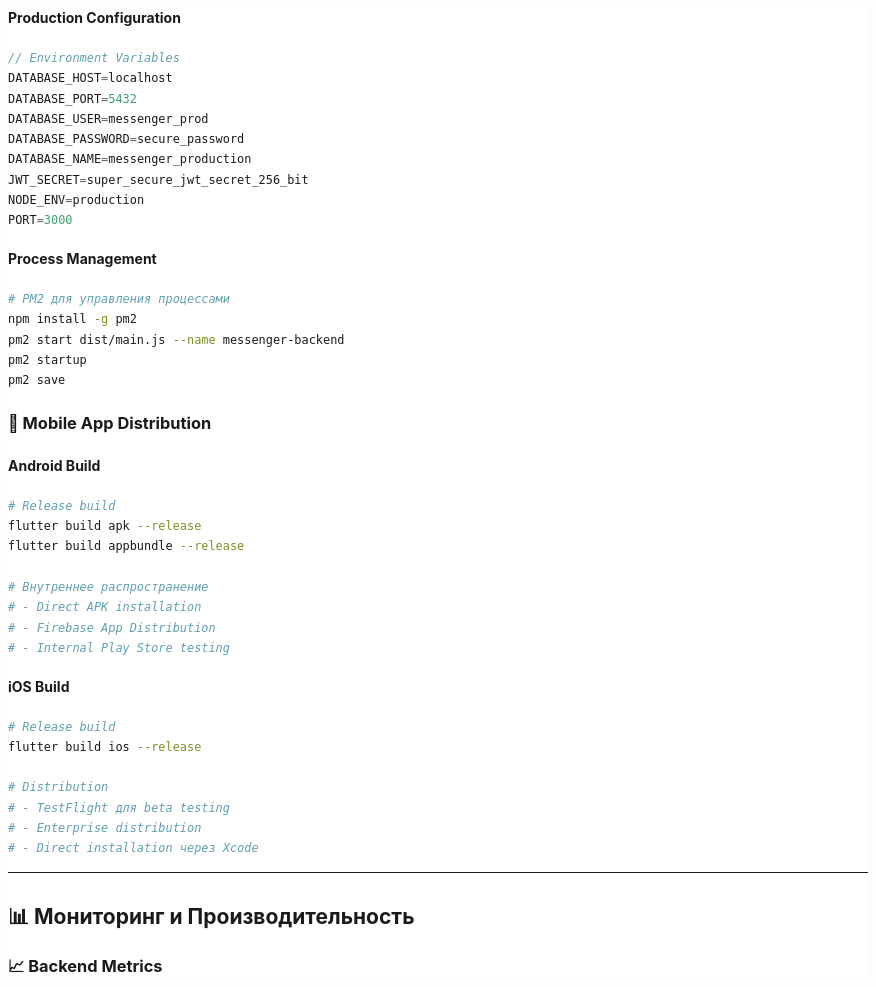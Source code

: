 #### **Production Configuration**
```typescript
// Environment Variables
DATABASE_HOST=localhost
DATABASE_PORT=5432
DATABASE_USER=messenger_prod
DATABASE_PASSWORD=secure_password
DATABASE_NAME=messenger_production
JWT_SECRET=super_secure_jwt_secret_256_bit
NODE_ENV=production
PORT=3000
```

#### **Process Management**
```bash
# PM2 для управления процессами
npm install -g pm2
pm2 start dist/main.js --name messenger-backend
pm2 startup
pm2 save
```

### **📱 Mobile App Distribution**

#### **Android Build**
```bash
# Release build
flutter build apk --release
flutter build appbundle --release

# Внутреннее распространение
# - Direct APK installation
# - Firebase App Distribution
# - Internal Play Store testing
```

#### **iOS Build**
```bash
# Release build  
flutter build ios --release

# Distribution
# - TestFlight для beta testing
# - Enterprise distribution
# - Direct installation через Xcode
```

---

## 📊 Мониторинг и Производительность

### **📈 Backend Metrics**

